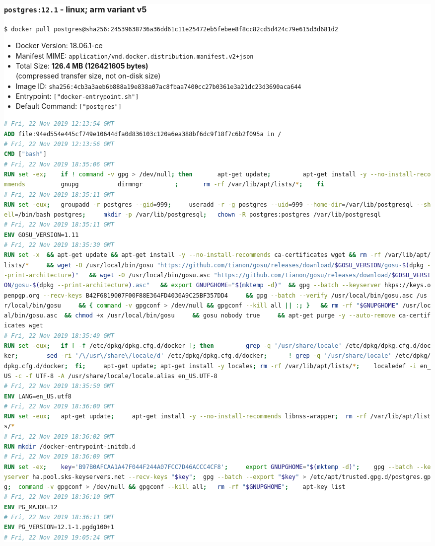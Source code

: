 ### `postgres:12.1` - linux; arm variant v5

```console
$ docker pull postgres@sha256:24539638736a36dd61c11e25472eb5febee8f8cc82cd5d424c79e615d3d681d2
```

-	Docker Version: 18.06.1-ce
-	Manifest MIME: `application/vnd.docker.distribution.manifest.v2+json`
-	Total Size: **126.4 MB (126421605 bytes)**  
	(compressed transfer size, not on-disk size)
-	Image ID: `sha256:4cb3a3aeb6b888a19e838a07ac8fbaa7400cc27b0361e3a21dc23d3690aca644`
-	Entrypoint: `["docker-entrypoint.sh"]`
-	Default Command: `["postgres"]`

```dockerfile
# Fri, 22 Nov 2019 12:13:54 GMT
ADD file:94ed554e445cf749e10644dfa0d836103c120a6ea388bf6dc9f18f7c6b2f095a in / 
# Fri, 22 Nov 2019 12:13:56 GMT
CMD ["bash"]
# Fri, 22 Nov 2019 18:35:06 GMT
RUN set -ex; 	if ! command -v gpg > /dev/null; then 		apt-get update; 		apt-get install -y --no-install-recommends 			gnupg 			dirmngr 		; 		rm -rf /var/lib/apt/lists/*; 	fi
# Fri, 22 Nov 2019 18:35:11 GMT
RUN set -eux; 	groupadd -r postgres --gid=999; 	useradd -r -g postgres --uid=999 --home-dir=/var/lib/postgresql --shell=/bin/bash postgres; 	mkdir -p /var/lib/postgresql; 	chown -R postgres:postgres /var/lib/postgresql
# Fri, 22 Nov 2019 18:35:11 GMT
ENV GOSU_VERSION=1.11
# Fri, 22 Nov 2019 18:35:30 GMT
RUN set -x 	&& apt-get update && apt-get install -y --no-install-recommends ca-certificates wget && rm -rf /var/lib/apt/lists/* 	&& wget -O /usr/local/bin/gosu "https://github.com/tianon/gosu/releases/download/$GOSU_VERSION/gosu-$(dpkg --print-architecture)" 	&& wget -O /usr/local/bin/gosu.asc "https://github.com/tianon/gosu/releases/download/$GOSU_VERSION/gosu-$(dpkg --print-architecture).asc" 	&& export GNUPGHOME="$(mktemp -d)" 	&& gpg --batch --keyserver hkps://keys.openpgp.org --recv-keys B42F6819007F00F88E364FD4036A9C25BF357DD4 	&& gpg --batch --verify /usr/local/bin/gosu.asc /usr/local/bin/gosu 	&& { command -v gpgconf > /dev/null && gpgconf --kill all || :; } 	&& rm -rf "$GNUPGHOME" /usr/local/bin/gosu.asc 	&& chmod +x /usr/local/bin/gosu 	&& gosu nobody true 	&& apt-get purge -y --auto-remove ca-certificates wget
# Fri, 22 Nov 2019 18:35:49 GMT
RUN set -eux; 	if [ -f /etc/dpkg/dpkg.cfg.d/docker ]; then 		grep -q '/usr/share/locale' /etc/dpkg/dpkg.cfg.d/docker; 		sed -ri '/\/usr\/share\/locale/d' /etc/dpkg/dpkg.cfg.d/docker; 		! grep -q '/usr/share/locale' /etc/dpkg/dpkg.cfg.d/docker; 	fi; 	apt-get update; apt-get install -y locales; rm -rf /var/lib/apt/lists/*; 	localedef -i en_US -c -f UTF-8 -A /usr/share/locale/locale.alias en_US.UTF-8
# Fri, 22 Nov 2019 18:35:50 GMT
ENV LANG=en_US.utf8
# Fri, 22 Nov 2019 18:36:00 GMT
RUN set -eux; 	apt-get update; 	apt-get install -y --no-install-recommends libnss-wrapper; 	rm -rf /var/lib/apt/lists/*
# Fri, 22 Nov 2019 18:36:02 GMT
RUN mkdir /docker-entrypoint-initdb.d
# Fri, 22 Nov 2019 18:36:09 GMT
RUN set -ex; 	key='B97B0AFCAA1A47F044F244A07FCC7D46ACCC4CF8'; 	export GNUPGHOME="$(mktemp -d)"; 	gpg --batch --keyserver ha.pool.sks-keyservers.net --recv-keys "$key"; 	gpg --batch --export "$key" > /etc/apt/trusted.gpg.d/postgres.gpg; 	command -v gpgconf > /dev/null && gpgconf --kill all; 	rm -rf "$GNUPGHOME"; 	apt-key list
# Fri, 22 Nov 2019 18:36:10 GMT
ENV PG_MAJOR=12
# Fri, 22 Nov 2019 18:36:11 GMT
ENV PG_VERSION=12.1-1.pgdg100+1
# Fri, 22 Nov 2019 19:05:24 GMT
```